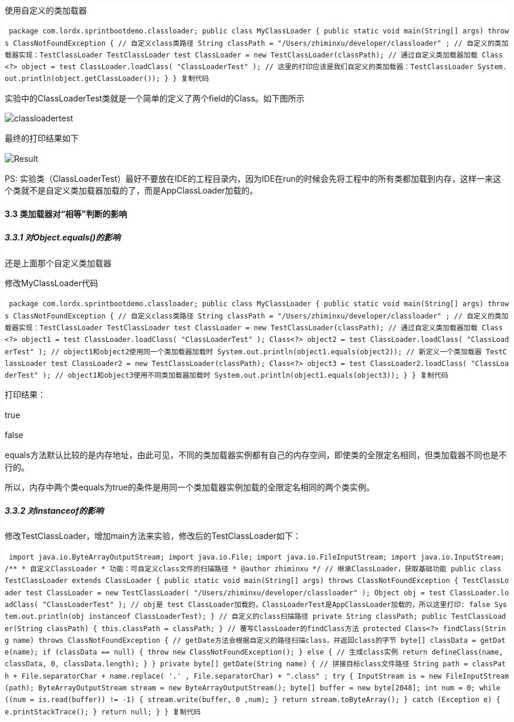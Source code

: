 使用自定义的类加载器

` package com.lordx.sprintbootdemo.classloader; public class MyClassLoader { public static void main(String[] args) throws ClassNotFoundException { // 自定义class类路径 String classPath = "/Users/zhiminxu/developer/classloader" ; // 自定义的类加载器实现：TestClassLoader TestClassLoader test ClassLoader = new TestClassLoader(classPath); // 通过自定义类加载器加载 Class<?> object = test ClassLoader.loadClass( "ClassLoaderTest" ); // 这里的打印应该是我们自定义的类加载器：TestClassLoader System.out.println(object.getClassLoader()); } } 复制代码`

实验中的ClassLoaderTest类就是一个简单的定义了两个field的Class。如下图所示

![classloadertest](https://user-gold-cdn.xitu.io/2019/3/11/1696d1dae289f284?imageView2/0/w/1280/h/960/ignore-error/1)

最终的打印结果如下

![Result](https://user-gold-cdn.xitu.io/2019/3/11/1696d1dae29eb440?imageView2/0/w/1280/h/960/ignore-error/1)

PS: 实验类（ClassLoaderTest）最好不要放在IDE的工程目录内，因为IDE在run的时候会先将工程中的所有类都加载到内存，这样一来这个类就不是自定义类加载器加载的了，而是AppClassLoader加载的。

#### 3.3 类加载器对“相等”判断的影响 ####

##### 3.3.1 对Object.equals()的影响 #####

还是上面那个自定义类加载器

修改MyClassLoader代码

` package com.lordx.sprintbootdemo.classloader; public class MyClassLoader { public static void main(String[] args) throws ClassNotFoundException { // 自定义class类路径 String classPath = "/Users/zhiminxu/developer/classloader" ; // 自定义的类加载器实现：TestClassLoader TestClassLoader test ClassLoader = new TestClassLoader(classPath); // 通过自定义类加载器加载 Class<?> object1 = test ClassLoader.loadClass( "ClassLoaderTest" ); Class<?> object2 = test ClassLoader.loadClass( "ClassLoaderTest" ); // object1和object2使用同一个类加载器加载时 System.out.println(object1.equals(object2)); // 新定义一个类加载器 TestClassLoader test ClassLoader2 = new TestClassLoader(classPath); Class<?> object3 = test ClassLoader2.loadClass( "ClassLoaderTest" ); // object1和object3使用不同类加载器加载时 System.out.println(object1.equals(object3)); } } 复制代码`

打印结果：

true

false

equals方法默认比较的是内存地址，由此可见，不同的类加载器实例都有自己的内存空间，即使类的全限定名相同，但类加载器不同也是不行的。

所以，内存中两个类equals为true的条件是用同一个类加载器实例加载的全限定名相同的两个类实例。

##### 3.3.2 对instanceof的影响 #####

修改TestClassLoader，增加main方法来实验，修改后的TestClassLoader如下：

` import java.io.ByteArrayOutputStream; import java.io.File; import java.io.FileInputStream; import java.io.InputStream; /** * 自定义ClassLoader * 功能：可自定义class文件的扫描路径 * @author zhiminxu */ // 继承ClassLoader，获取基础功能 public class TestClassLoader extends ClassLoader { public static void main(String[] args) throws ClassNotFoundException { TestClassLoader test ClassLoader = new TestClassLoader( "/Users/zhiminxu/developer/classloader" ); Object obj = test ClassLoader.loadClass( "ClassLoaderTest" ); // obj是 test ClassLoader加载的，ClassLoaderTest是AppClassLoader加载的，所以这里打印: false System.out.println(obj instanceof ClassLoaderTest); } // 自定义的class扫描路径 private String classPath; public TestClassLoader(String classPath) { this.classPath = classPath; } // 覆写ClassLoader的findClass方法 protected Class<?> findClass(String name) throws ClassNotFoundException { // getDate方法会根据自定义的路径扫描class，并返回class的字节 byte[] classData = getDate(name); if (classData == null) { throw new ClassNotFoundException(); } else { // 生成class实例 return defineClass(name, classData, 0, classData.length); } } private byte[] getDate(String name) { // 拼接目标class文件路径 String path = classPath + File.separatorChar + name.replace( '.' , File.separatorChar) + ".class" ; try { InputStream is = new FileInputStream(path); ByteArrayOutputStream stream = new ByteArrayOutputStream(); byte[] buffer = new byte[2048]; int num = 0; while ((num = is.read(buffer)) != -1) { stream.write(buffer, 0 ,num); } return stream.toByteArray(); } catch (Exception e) { e.printStackTrace(); } return null; } } 复制代码`
